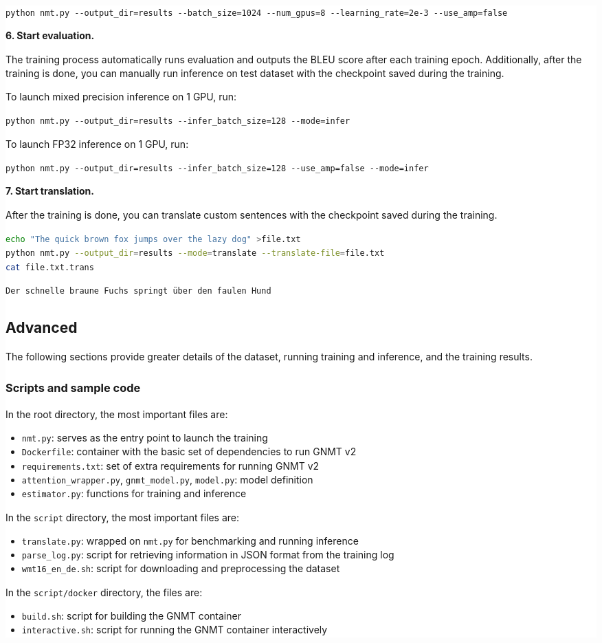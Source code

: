 ```
python nmt.py --output_dir=results --batch_size=1024 --num_gpus=8 --learning_rate=2e-3 --use_amp=false
```

**6. Start evaluation.**

The training process automatically runs evaluation and outputs the BLEU score
after each training epoch. Additionally, after the training is done, you can
manually run inference on test dataset with the checkpoint saved during the
training.

To launch mixed precision inference on 1 GPU, run:

```
python nmt.py --output_dir=results --infer_batch_size=128 --mode=infer
```

To launch FP32 inference on 1 GPU, run:

```
python nmt.py --output_dir=results --infer_batch_size=128 --use_amp=false --mode=infer
```

**7. Start translation.**

After the training is done, you can translate custom sentences with the checkpoint saved during the training.

```bash
echo "The quick brown fox jumps over the lazy dog" >file.txt
python nmt.py --output_dir=results --mode=translate --translate-file=file.txt
cat file.txt.trans
```
```
Der schnelle braune Fuchs springt über den faulen Hund
```

## Advanced

The following sections provide greater details of the dataset, running training
and inference, and the training results.

### Scripts and sample code
In the root directory, the most important files are:

* `nmt.py`: serves as the entry point to launch the training
* `Dockerfile`: container with the basic set of dependencies to run GNMT v2
* `requirements.txt`: set of extra requirements for running GNMT v2
* `attention_wrapper.py`, `gnmt_model.py`, `model.py`: model definition
* `estimator.py`: functions for training and inference

In the `script` directory, the most important files are:
* `translate.py`: wrapped on `nmt.py` for benchmarking and running inference
* `parse_log.py`: script for retrieving information in JSON format from the training log
* `wmt16_en_de.sh`: script for downloading and preprocessing the dataset

In the `script/docker` directory, the files are:
* `build.sh`: script for building the GNMT container
* `interactive.sh`: script for running the GNMT container interactively
